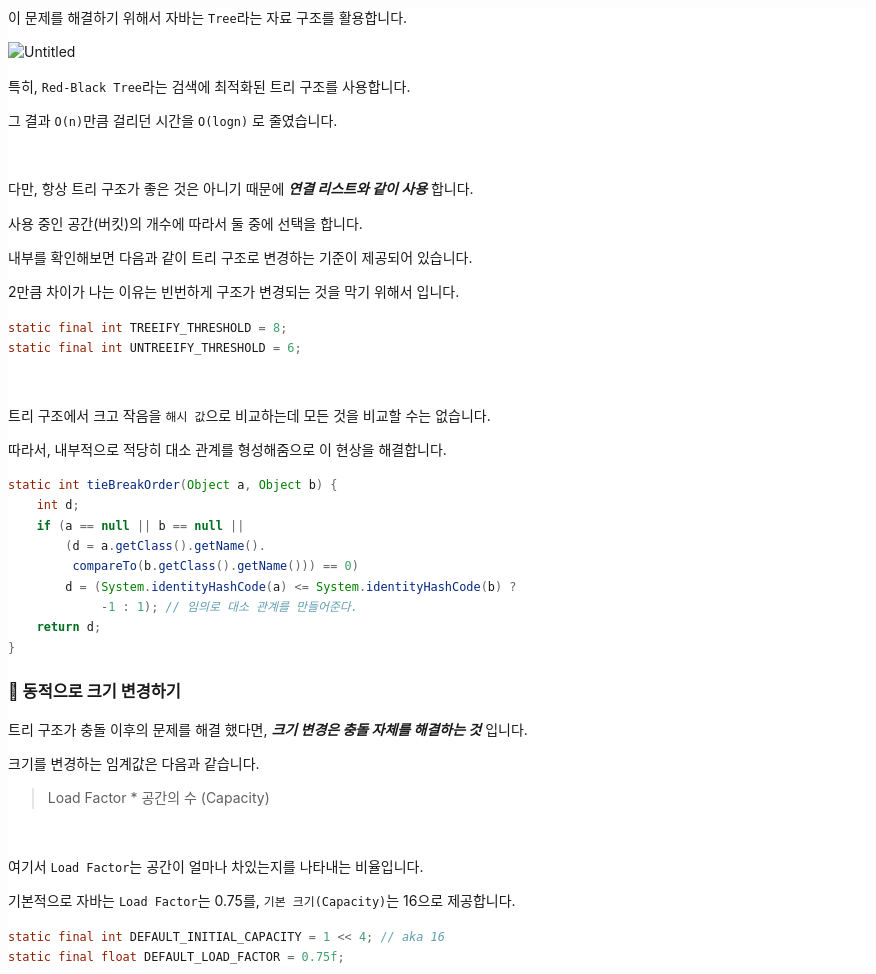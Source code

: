 이 문제를 해결하기 위해서 자바는 `Tree`라는 자료 구조를 활용합니다.

![Untitled](equals%20&%20hashcode%20%E1%84%8B%E1%85%AA%20Hash%20%E1%84%8B%E1%85%B4%20%E1%84%80%E1%85%AA%E1%86%AB%E1%84%80%E1%85%A8%2010bc3a25306245eba23b363dbf02c2ef/Untitled%203.png)

특히, `Red-Black Tree`라는 검색에 최적화된 트리 구조를 사용합니다.

그 결과 `O(n)`만큼 걸리던 시간을 `O(logn)` 로 줄였습니다.

<br>

다만, 항상 트리 구조가 좋은 것은 아니기 때문에 ***연결 리스트와 같이 사용*** 합니다.

사용 중인 공간(버킷)의 개수에 따라서 둘 중에 선택을 합니다.

내부를 확인해보면 다음과 같이 트리 구조로 변경하는 기준이 제공되어 있습니다.

2만큼 차이가 나는 이유는 빈번하게 구조가 변경되는 것을 막기 위해서 입니다.

```java
static final int TREEIFY_THRESHOLD = 8;
static final int UNTREEIFY_THRESHOLD = 6;
```

<br>

트리 구조에서 크고 작음을 `해시 값`으로 비교하는데 모든 것을 비교할 수는 없습니다.

따라서, 내부적으로 적당히 대소 관계를 형성해줌으로 이 현상을 해결합니다.

```java
static int tieBreakOrder(Object a, Object b) {
    int d;
    if (a == null || b == null ||
        (d = a.getClass().getName().
         compareTo(b.getClass().getName())) == 0)
        d = (System.identityHashCode(a) <= System.identityHashCode(b) ?
             -1 : 1); // 임의로 대소 관계를 만들어준다.
    return d;
}
```

### 👀 동적으로 크기 변경하기

트리 구조가 충돌 이후의 문제를 해결 했다면, ***크기 변경은 충돌 자체를 해결하는 것*** 입니다.

크기를 변경하는 임계값은 다음과 같습니다.

> Load Factor * 공간의 수 (Capacity)
>

<br>

여기서 `Load Factor`는 공간이 얼마나 차있는지를 나타내는 비율입니다.

기본적으로 자바는 `Load Factor`는 0.75를, `기본 크기(Capacity)`는 16으로 제공합니다.

```java
static final int DEFAULT_INITIAL_CAPACITY = 1 << 4; // aka 16
static final float DEFAULT_LOAD_FACTOR = 0.75f;
```
